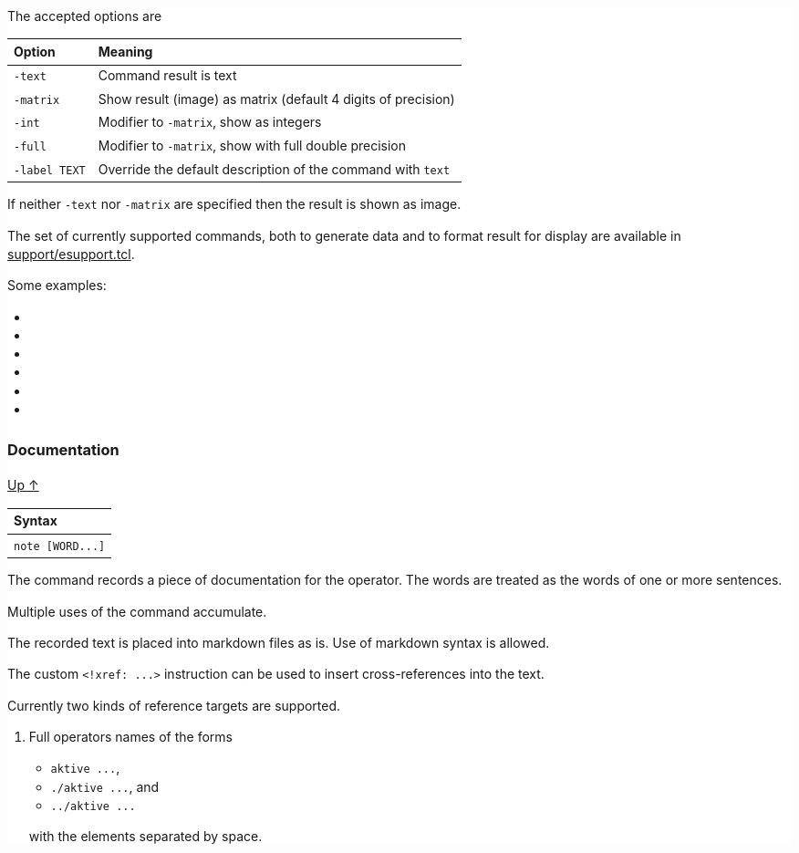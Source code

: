 The accepted options are

|Option		|Meaning							|
|:---		|:---								|
|`-text`	|Command result is text						|
|`-matrix`	|Show result (image) as matrix (default 4 digits of precision)	|
|`-int`		|Modifier to `-matrix`, show as integers			|
|`-full`	|Modifier to `-matrix`, show with full double precision		|
|`-label TEXT`	|Override the default description of the command with `text`	|

If neither `-text` nor `-matrix` are specified then the result is
shown as image.

The set of currently supported commands, both to generate data and to
format result for display are available in
[support/esupport.tcl](/file?ci=trunk&name=support/esupport.tcl).

Some examples:

  - <!xref: src affine>
  - <!xref: src geometry>
  - <!xref: src indexed>
  - <!xref: src labeled regions>
  - <!xref: src sdf>
  - <!xref: src wobble>

### <a name='cmd-note'></a> Documentation

[Up ↑](#general)

|Syntax			|
|:---			|
|`note [WORD...]`	|

The command records a piece of documentation for the operator.
The words are treated as the words of one or more sentences.

Multiple uses of the command accumulate.

The recorded text is placed into markdown files as is.  Use of
markdown syntax is allowed.

The custom `<!xref: ...>` instruction can be used to insert
cross-references into the text.

Currently two kinds of reference targets are supported.

  1. Full operators names of the forms

     - `aktive ...`,
     - `./aktive ...`, and
     - `../aktive ...`

     with the elements separated by space.
